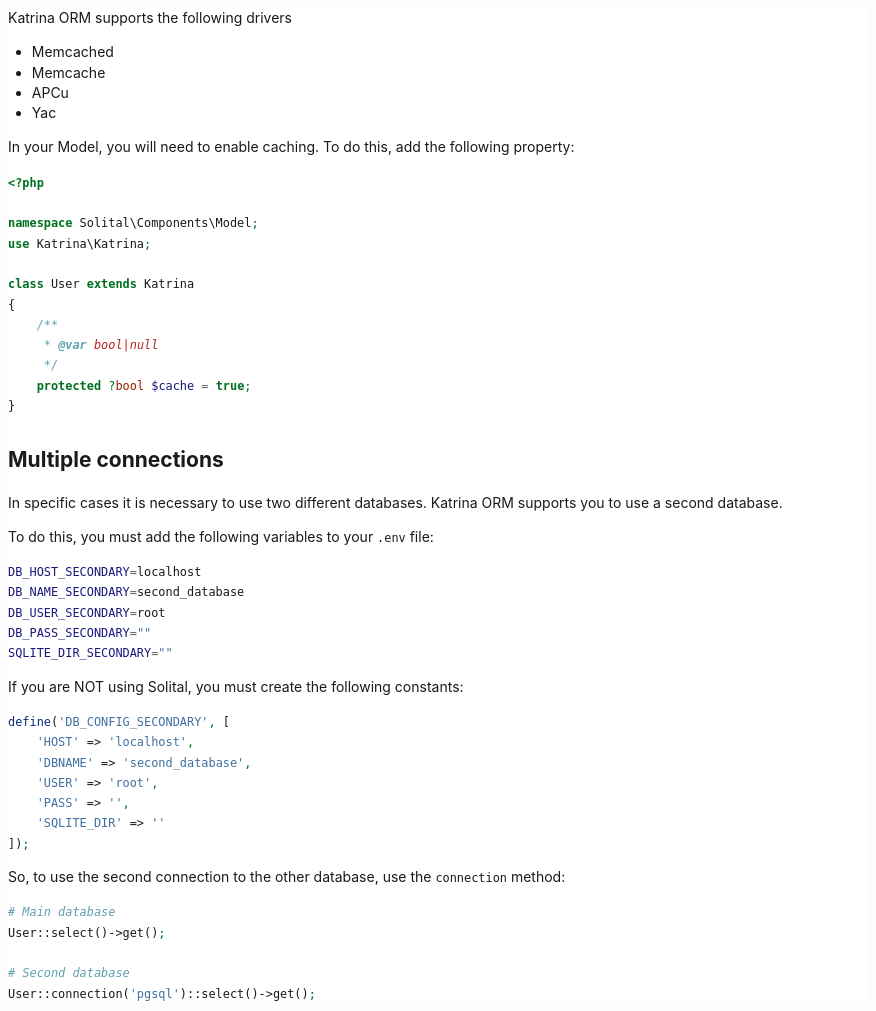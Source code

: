 Katrina ORM supports the following drivers

- Memcached
- Memcache
- APCu
- Yac

In your Model, you will need to enable caching. To do this, add the following property:

```php
<?php

namespace Solital\Components\Model;
use Katrina\Katrina;

class User extends Katrina
{
    /**
     * @var bool|null
     */
    protected ?bool $cache = true;
}
```

## Multiple connections

In specific cases it is necessary to use two different databases. Katrina ORM supports you to use a second database.

To do this, you must add the following variables to your `.env` file:

```bash
DB_HOST_SECONDARY=localhost
DB_NAME_SECONDARY=second_database
DB_USER_SECONDARY=root
DB_PASS_SECONDARY=""
SQLITE_DIR_SECONDARY=""
```

If you are NOT using Solital, you must create the following constants:

```php
define('DB_CONFIG_SECONDARY', [
    'HOST' => 'localhost',
    'DBNAME' => 'second_database',
    'USER' => 'root',
    'PASS' => '',
    'SQLITE_DIR' => ''
]);
```

So, to use the second connection to the other database, use the `connection` method:

```php
# Main database
User::select()->get();

# Second database
User::connection('pgsql')::select()->get();
```
